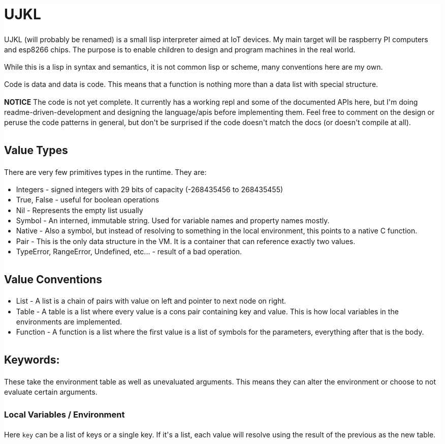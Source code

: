 # UJKL

UJKL (will probably be renamed) is a small lisp interpreter aimed at IoT devices.
My main target will be raspberry PI computers and esp8266 chips.  The purpose is
to enable children to design and program machines in the real world.

While this is a lisp in syntax and semantics, it is not common lisp or scheme,
many conventions here are my own.

Code is data and data is code.  This means that a function is nothing more than
a data list with special structure.

**NOTICE** The code is not yet complete.  It currently has a working repl and
some of the documented APIs here, but I'm doing readme-driven-development and
designing the language/apis before implementing them.  Feel free to comment on
the design or peruse the code patterns in general, but don't be surprised if
the code doesn't match the docs (or doesn't compile at all).

## Value Types

There are very few primitives types in the runtime.  They are:

- Integers - signed integers with 29 bits of capacity (-268435456 to 268435455)
- True, False - useful for boolean operations
- Nil - Represents the empty list usually
- Symbol - An interned, immutable string.  Used for variable names and property
  names mostly.
- Native - Also a symbol, but instead of resolving to something in the local
  environment, this points to a native C function.
- Pair - This is the only data structure in the VM.  It is a container that can
  reference exactly two values.
- TypeError, RangeError, Undefined, etc... - result of a bad operation.

## Value Conventions

- List - A list is a chain of pairs with value on left and pointer to next node
  on right.
- Table - A table is a list where every value is a cons pair containing key and
  value.  This is how local variables in the environments are implemented.
- Function - A function is a list where the first value is a list of symbols
  for the parameters, everything after that is the body.

## Keywords:

These take the environment table as well as unevaluated arguments.  This means
they can alter the environment or choose to not evaluate certain arguments.

### Local Variables / Environment

Here `key` can be a list of keys or a single key. If it's a list, each value
will resolve using the result of the previous as the new table.
